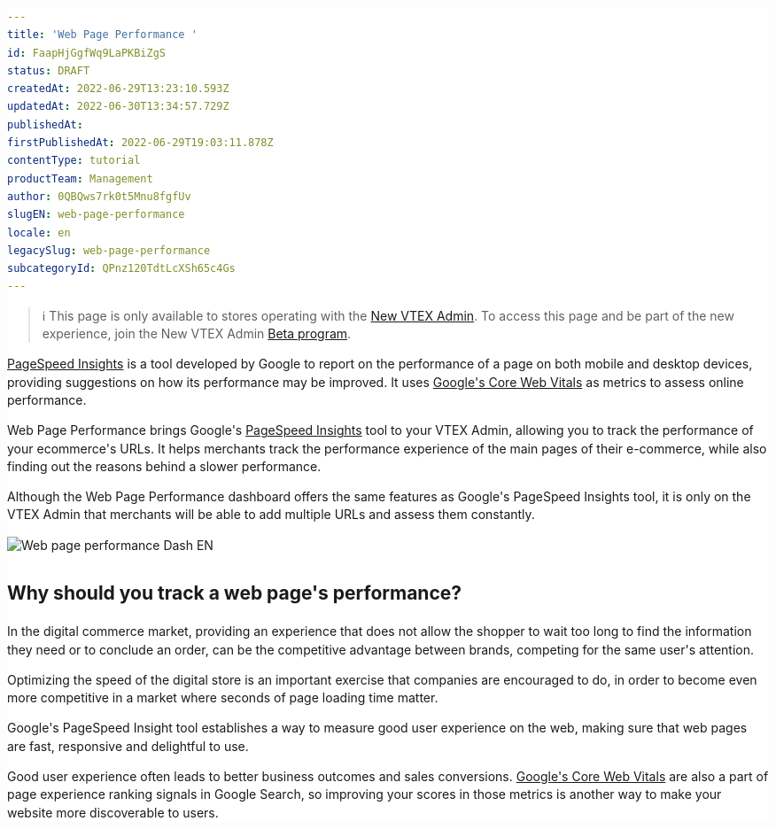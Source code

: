 ```yaml
---
title: 'Web Page Performance '
id: FaapHjGgfWq9LaPKBiZgS
status: DRAFT
createdAt: 2022-06-29T13:23:10.593Z
updatedAt: 2022-06-30T13:34:57.729Z
publishedAt: 
firstPublishedAt: 2022-06-29T19:03:11.878Z
contentType: tutorial
productTeam: Management
author: 0QBQws7rk0t5Mnu8fgfUv
slugEN: web-page-performance
locale: en
legacySlug: web-page-performance
subcategoryId: QPnz120TdtLcXSh65c4Gs
---
```


>ℹ️ This page is only available to stores operating with the [New VTEX Admin](https://help.vtex.com/en/announcements/bem-vindo-ao-novo-admin-vtex--5tLPBodp6Xu03vYdyBTGTa). To access this page and be part of the new experience, join the New VTEX Admin [Beta program](https://content.vtex.com/participe-do-programa-beta-en/?utm_source=landing_page&utm_medium=help_center&utm_campaign=new_admin_beta).

[PageSpeed Insights](https://developers.google.com/speed/docs/insights/v5/about) is a tool developed by Google to report on the performance of a page on both mobile and desktop devices, providing suggestions on how its performance may be improved. It uses [Google's Core Web Vitals](https://web.dev/vitals/#core-web-vitals) as metrics to assess online performance. 

Web Page Performance brings Google's [PageSpeed Insights](https://developers.google.com/speed/docs/insights/v5/about) tool to your VTEX Admin, allowing you to track the performance of your ecommerce's URLs. It helps merchants track the performance experience of the main pages of their e-commerce, while also finding out the reasons behind a slower performance. 

Although the Web Page Performance dashboard offers the same features as Google's PageSpeed Insights tool, it is only on the VTEX Admin that merchants will be able to add multiple URLs and assess them constantly. 

![Web page performance Dash EN](//images.ctfassets.net/alneenqid6w5/4EHCyrE0JQxGgxhk1YVdMY/83d8891b5441de2d1c4c36b9b4c00317/Screen_Shot_2022-06-29_at_15.49.56.png)

## Why should you track a web page's performance?

In the digital commerce market, providing an experience that does not allow the shopper to wait too long to find the information they need or to conclude an order, can be the competitive advantage between brands, competing for the same user's attention.

Optimizing the speed of the digital store is an important exercise that companies are encouraged to do, in order to become even more competitive in a market where seconds of page loading time matter. 

Google's PageSpeed Insight tool establishes a way to measure good user experience on the web, making sure that web pages are fast, responsive and delightful to use. 

Good user experience often leads to better business outcomes and sales conversions. [Google's Core Web Vitals](https://web.dev/vitals/#core-web-vitals) are also a part of page experience ranking signals in Google Search, so improving your scores in those metrics is another way to make your website more discoverable to users.
